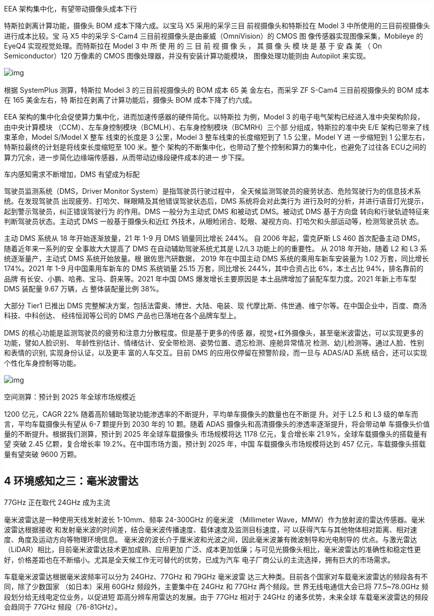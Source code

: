 EEA 架构集中化，有望带动摄像头成本下行

特斯拉剥离计算功能，摄像头 BOM 成本下降六成。以宝马 X5 采用的采孚三目 前视摄像头和特斯拉在 Model 3 中所使用的三目前视摄像头进行成本比较。宝 马 X5  中的采孚 S-Cam4 三目前视摄像头是由豪威（OmniVision）的 CMOS 图 像传感器实现图像采集，Mobileye 的 EyeQ4  实现视觉处理。而特斯拉在 Model 3 中 所 使 用 的 三 目 前 视 摄 像 头 ， 其 摄 像 头 模 块 是 基 于 安 森 美 （ On Semiconductor）120 万像素的 CMOS 图像处理器，并没有安装计算功能模块， 图像处理功能则由 Autopilot  来实现。

![img](https://n.sinaimg.cn/sinakd20220113ac/470/w674h596/20220113/5354-305437599f91134b48d008e945739188.png)

根据 SystemPlus 测算，特斯拉 Model 3 的三目前视摄像头的 BOM 成本 65 美 金左右，而采孚 ZF S-Cam4 三目前视摄像头的 BOM 成本在 165 美金左右，特 斯拉在剥离了计算功能后，摄像头 BOM 成本下降了约六成。

EEA 架构的集中化会促使算力集中化，进而加速传感器的硬件简化。以特斯拉 为例，Model 3 的电子电气架构已经进入准中央架构阶段，由中央计算模块  （CCM）、左车身控制模块（BCMLH）、右车身控制模块（BCMRH）三个部 分组成，特斯拉的准中央 E/E 架构已带来了线束革命，Model  S/Model X 整车 线束的长度是 3 公里，Model 3 整车线束的长度缩短到了 1.5 公里，Model Y 进 一步缩短到 1  公里左右，特斯拉最终的计划是将线束长度缩短至 100 米。整个 架构的不断集中化，也带动了整个控制和算力的集中化，也避免了过往各  ECU之间的算力冗余，进一步简化边缘端传感器，从而带动边缘段硬件成本的进一 步下探。

车内感知需求不断增加，DMS 有望成为标配

驾驶员监测系统（DMS，Driver Monitor System）是指驾驶员行驶过程中， 全天候监测驾驶员的疲劳状态、危险驾驶行为的信息技术系统。在发现驾驶员  出现疲劳、打哈欠、眯眼睛及其他错误驾驶状态后，DMS 系统将会对此类行为 进行及时的分析，并进行语音灯光提示，起到警示驾驶员，纠正错误驾驶行为  的作用。DMS 一般分为主动式 DMS 和被动式 DMS。被动式 DMS 基于方向盘 转向和行驶轨迹特征来判断驾驶员状态。主动式 DMS  一般基于摄像头和近红 外技术，从眼睑闭合、眨眼、凝视方向、打哈欠和头部运动等，检测驾驶员状 态。

主动 DMS 系统从 18  年开始逐渐放量，21 年 1-9 月 DMS 销量同比增长 244%。 自 2006 年起，雷克萨斯 LS 460 首次配备主动  DMS，随着近年来一系列的安 全事故大大提高了 DMS 在自动辅助驾驶系统尤其是 L2/L3 功能上的的重要性。 从 2018 年开始，随着  L2 和 L3 系统逐渐量产，主动式 DMS 系统开始放量。根 据佐思汽研数据， 2019 年在中国主动 DMS 系统的乘用车新车安装量为  1.02 万套，同比增长 174%。2021 年 1-9 月中国乘用车新车的 DMS 系统销量 25.15 万套，同比增长  244%，其中合资占比 6%，本土占比 94%，排名靠前的品牌 有长安、小鹏、哈弗、宝马、蔚来等。2021 年中国 DMS 爆发增长主要原因是  本土品牌增加了装配车型力度。2021 年新上市车型 DMS 装配量 9.67 万辆，占 整体装配量比例 38%。

大部分 Tier1 已推出 DMS 完整解决方案，包括法雷奥、博世、大陆、电装、现 代摩比斯、伟世通、维宁尔等。在中国企业中，百度、商汤科技、中科创达、 经纬恒润等公司的 DMS 产品也已落地在各个品牌车型上。

DMS 的核心功能是监测驾驶员的疲劳和注意力分散程度。但是基于更多的传感 器，视觉+红外摄像头，甚至毫米波雷达，可以实现更多的功能，譬如人脸识别、  年龄性别估计、情绪估计、安全带检测、姿势位置、遗忘检测、座舱异常情况 检测、幼儿检测等。通过人脸、性别和表情的识别, 实现身份认证，以及更丰  富的人车交互。目前 DMS 的应用仅停留在预警阶段，而一旦与 ADAS/AD 系统 结合，还可以实现个性化车身控制等功能。

![img](https://n.sinaimg.cn/sinakd20220113ac/762/w1342h1020/20220113/1581-5eb012058c729a3a744322154c198869.jpg)

空间测算：预计到 2025 年全球市场规模近

1200 亿元，CAGR 22% 随着高阶辅助驾驶功能渗透率的不断提升，平均单车摄像头的数量也在不断提 升。对于 L2.5 和 L3  级的单车而言，平均车载摄像头有望从 6-7 颗提升到 2030 年的 10 颗。随着 ADAS 摄像头和高清摄像头的渗透率逐渐提升，将会带动单  车摄像头价值量的不断提升。根据我们测算，预计到 2025 年全球车载摄像头 市场规模将达 1178 亿元，复合增长率  21.9%，全球车载摄像头的搭载量有望 突破 2.45 亿颗，复合增长率 19.2%。在中国市场方面，预计到 2025 年，中国  车载摄像头市场规模将达到 457 亿元，车载摄像头搭载量有望突破 9600 万颗。

## **4 环境感知之三：毫米波雷达**

77GHz 正在取代 24GHz 成为主流

毫米波雷达是一种使用天线发射波长 1-10mm、频率 24-300GHz 的毫米波 （Millimeter Wave，MMW）作为放射波的雷达传感器。毫米波雷达根据接收  和发射毫米波的时间差，结合毫米波传播速度、载体速度及监测目标速度，可 以获得汽车与其他物体相对距离、相对速度、角度及运动方向等物理环境信息。  毫米波的波长介于厘米波和光波之间，因此毫米波兼有微波制导和光电制导的 优点。与激光雷达（LiDAR）相比，目前毫米波雷达技术更加成熟、应用更加  广泛、成本更加低廉；与可见光摄像头相比，毫米波雷达的准确性和稳定性更 好，价格差距也在不断缩小。尤其是全天候工作无可替代的优势，已成为汽车  电子厂商公认的主流选择，拥有巨大的市场需求。

车载毫米波雷达根据毫米波频率可以分为 24GHz、77GHz 和 79GHz 毫米波雷 达三大种类。目前各个国家对车载毫米波雷达的频段各有不同，除了少数国家 （如日本）采用 60GHz 频段外，主要集中在 24GHz 和  77GHz 两个频段。世 界无线电通信大会已将 77.5~78.0GHz 频段划分给无线电定位业务，以促进短 距高分辨车用雷达的发展。由于  77GHz 相对于 24GHz 的诸多优势，未来全球 车载毫米波雷达的频段会趋同于 77GHz 频段（76-81GHz）。
